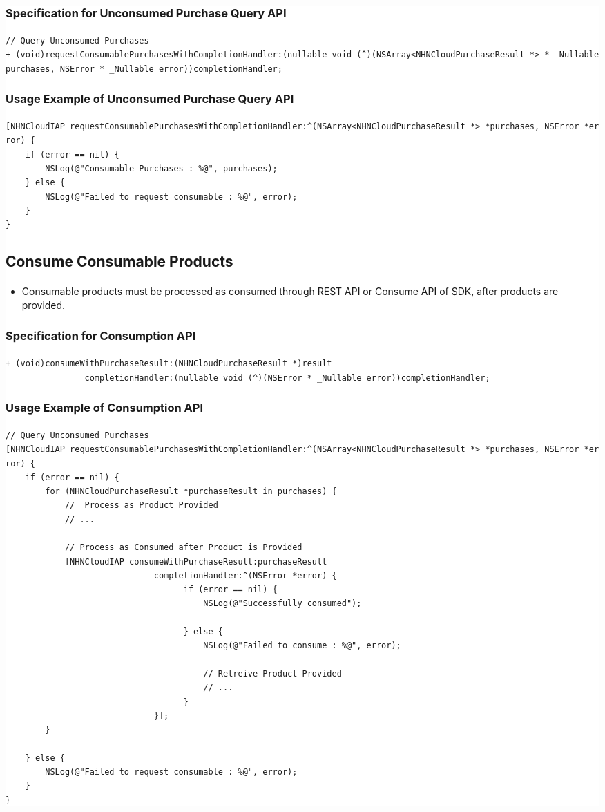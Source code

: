 ### Specification for Unconsumed Purchase Query API

``` objc
// Query Unconsumed Purchases
+ (void)requestConsumablePurchasesWithCompletionHandler:(nullable void (^)(NSArray<NHNCloudPurchaseResult *> * _Nullable purchases, NSError * _Nullable error))completionHandler;
```

### Usage Example of Unconsumed Purchase Query API

``` objc
[NHNCloudIAP requestConsumablePurchasesWithCompletionHandler:^(NSArray<NHNCloudPurchaseResult *> *purchases, NSError *error) {
    if (error == nil) {
        NSLog(@"Consumable Purchases : %@", purchases);
    } else {
        NSLog(@"Failed to request consumable : %@", error);
    }
}
```

## Consume Consumable Products

* Consumable products must be processed as consumed through REST API or Consume API of SDK, after products are provided.

### Specification for Consumption API

``` objc
+ (void)consumeWithPurchaseResult:(NHNCloudPurchaseResult *)result
                completionHandler:(nullable void (^)(NSError * _Nullable error))completionHandler;
```

### Usage Example of Consumption API

``` objc
// Query Unconsumed Purchases
[NHNCloudIAP requestConsumablePurchasesWithCompletionHandler:^(NSArray<NHNCloudPurchaseResult *> *purchases, NSError *error) {
    if (error == nil) {
        for (NHNCloudPurchaseResult *purchaseResult in purchases) {
            //  Process as Product Provided
            // ...

            // Process as Consumed after Product is Provided
            [NHNCloudIAP consumeWithPurchaseResult:purchaseResult
                              completionHandler:^(NSError *error) {
                                    if (error == nil) {
                                        NSLog(@"Successfully consumed");

                                    } else {
                                        NSLog(@"Failed to consume : %@", error);

                                        // Retreive Product Provided
                                        // ...
                                    }
                              }];
        }

    } else {
        NSLog(@"Failed to request consumable : %@", error);
    }
}
```

